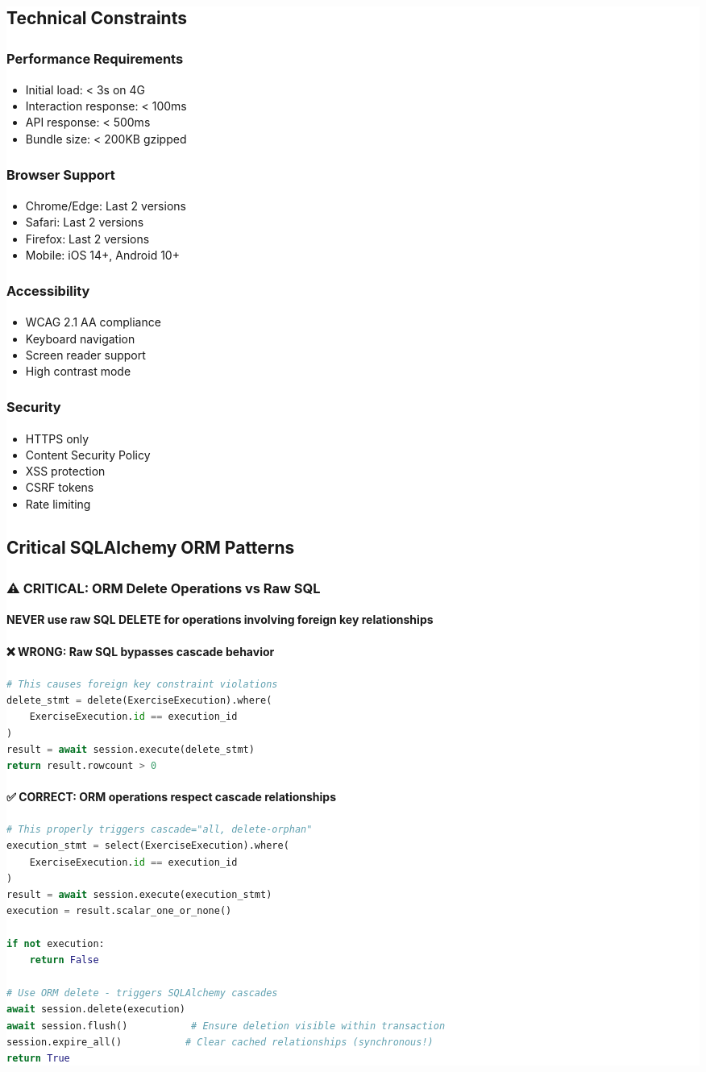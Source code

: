 ## Technical Constraints

### Performance Requirements
- Initial load: < 3s on 4G
- Interaction response: < 100ms
- API response: < 500ms
- Bundle size: < 200KB gzipped

### Browser Support
- Chrome/Edge: Last 2 versions
- Safari: Last 2 versions
- Firefox: Last 2 versions
- Mobile: iOS 14+, Android 10+

### Accessibility
- WCAG 2.1 AA compliance
- Keyboard navigation
- Screen reader support
- High contrast mode

### Security
- HTTPS only
- Content Security Policy
- XSS protection
- CSRF tokens
- Rate limiting

## Critical SQLAlchemy ORM Patterns

### ⚠️ CRITICAL: ORM Delete Operations vs Raw SQL
**NEVER use raw SQL DELETE for operations involving foreign key relationships**

#### ❌ WRONG: Raw SQL bypasses cascade behavior
```python
# This causes foreign key constraint violations
delete_stmt = delete(ExerciseExecution).where(
    ExerciseExecution.id == execution_id
)
result = await session.execute(delete_stmt)
return result.rowcount > 0
```

#### ✅ CORRECT: ORM operations respect cascade relationships
```python
# This properly triggers cascade="all, delete-orphan"
execution_stmt = select(ExerciseExecution).where(
    ExerciseExecution.id == execution_id
)
result = await session.execute(execution_stmt)
execution = result.scalar_one_or_none()

if not execution:
    return False

# Use ORM delete - triggers SQLAlchemy cascades
await session.delete(execution)
await session.flush()           # Ensure deletion visible within transaction
session.expire_all()           # Clear cached relationships (synchronous!)
return True
```
